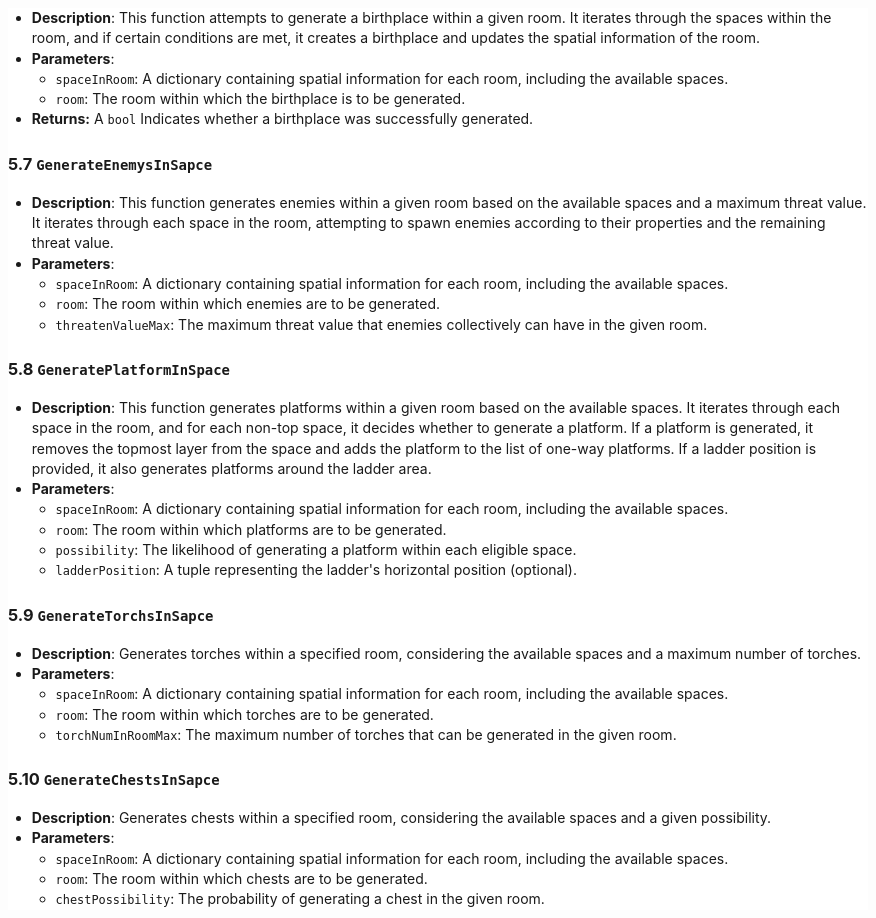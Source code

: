 - **Description**: This function attempts to generate a birthplace within a given room. It iterates through the spaces within the room, and if certain conditions are met, it creates a birthplace and updates the spatial information of the room.
- **Parameters**: 
  - `spaceInRoom`: A dictionary containing spatial information for each room, including the available spaces.
  - `room`: The room within which the birthplace is to be generated.
- **Returns:** A `bool` Indicates whether a birthplace was successfully generated.

### 5.7 `GenerateEnemysInSapce`

- **Description**: This function generates enemies within a given room based on the available spaces and a maximum threat value. It iterates through each space in the room, attempting to spawn enemies according to their properties and the remaining threat value.
- **Parameters**: 
  - `spaceInRoom`: A dictionary containing spatial information for each room, including the available spaces.
  - `room`: The room within which enemies are to be generated.
  - `threatenValueMax`: The maximum threat value that enemies collectively can have in the given room.
### 5.8 `GeneratePlatformInSpace `

- **Description**: This function generates platforms within a given room based on the available spaces. It iterates through each space in the room, and for each non-top space, it decides whether to generate a platform. If a platform is generated, it removes the topmost layer from the space and adds the platform to the list of one-way platforms. If a ladder position is provided, it also generates platforms around the ladder area.
- **Parameters**: 
  - `spaceInRoom`: A dictionary containing spatial information for each room, including the available spaces.
  - `room`: The room within which platforms are to be generated.
  - `possibility`: The likelihood of generating a platform within each eligible space.
  - `ladderPosition`: A tuple representing the ladder's horizontal position (optional).

### 5.9 `GenerateTorchsInSapce `

- **Description**: Generates torches within a specified room, considering the available spaces and a maximum number of torches.
- **Parameters**: 
  - `spaceInRoom`: A dictionary containing spatial information for each room, including the available spaces.
  - `room`: The room within which torches are to be generated.
  - `torchNumInRoomMax`: The maximum number of torches that can be generated in the given room.

### 5.10 `GenerateChestsInSapce `

- **Description**: Generates chests within a specified room, considering the available spaces and a given possibility.
- **Parameters**: 
  - `spaceInRoom`: A dictionary containing spatial information for each room, including the available spaces.
  - `room`: The room within which chests are to be generated.
  - `chestPossibility`: The probability of generating a chest in the given room.
